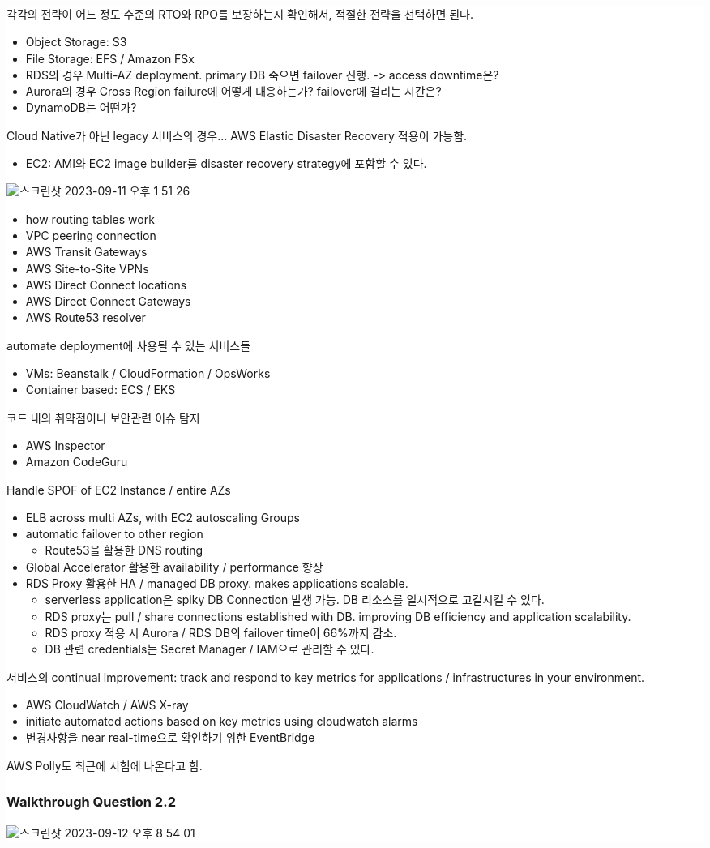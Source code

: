 각각의 전략이 어느 정도 수준의 RTO와 RPO를 보장하는지 확인해서, 적절한 전략을 선택하면 된다.
- Object Storage: S3
- File Storage: EFS / Amazon FSx
- RDS의 경우 Multi-AZ deployment. primary DB 죽으면 failover 진행. -> access downtime은?
- Aurora의 경우 Cross Region failure에 어떻게 대응하는가? failover에 걸리는 시간은?
- DynamoDB는 어떤가?

Cloud Native가 아닌 legacy 서비스의 경우... AWS Elastic Disaster Recovery 적용이 가능함.
- EC2: AMI와 EC2 image builder를 disaster recovery strategy에 포함할 수 있다.

<img width="956" alt="스크린샷 2023-09-11 오후 1 51 26" src="https://github.com/inspirit941/inspirit941/assets/26548454/650613ee-24ae-4bb2-9dc8-2d9e7238f1ce">
<br>

- how routing tables work
- VPC peering connection
- AWS Transit Gateways
- AWS Site-to-Site VPNs
- AWS Direct Connect locations
- AWS Direct Connect Gateways
- AWS Route53 resolver

automate deployment에 사용될 수 있는 서비스들
- VMs: Beanstalk / CloudFormation / OpsWorks
- Container based: ECS / EKS

코드 내의 취약점이나 보안관련 이슈 탐지
- AWS Inspector
- Amazon CodeGuru

Handle SPOF of EC2 Instance / entire AZs
- ELB across multi AZs, with EC2 autoscaling Groups
- automatic failover to other region
  - Route53을 활용한 DNS routing
- Global Accelerator 활용한 availability / performance 향상
- RDS Proxy 활용한 HA / managed DB proxy. makes applications scalable.
  - serverless application은 spiky DB Connection 발생 가능. DB 리소스를 일시적으로 고갈시킬 수 있다.
  - RDS proxy는 pull / share connections established with DB. improving DB efficiency and application scalability.
  - RDS proxy 적용 시 Aurora / RDS DB의 failover time이 66%까지 감소. 
  - DB 관련 credentials는 Secret Manager / IAM으로 관리할 수 있다.

서비스의 continual improvement: track and respond to key metrics for applications / infrastructures in your environment.
- AWS CloudWatch / AWS X-ray
- initiate automated actions based on key metrics using cloudwatch alarms
- 변경사항을 near real-time으로 확인하기 위한 EventBridge

AWS Polly도 최근에 시험에 나온다고 함.


### Walkthrough Question 2.2

![스크린샷 2023-09-12 오후 8 54 01](https://github.com/inspirit941/inspirit941/assets/26548454/ef799de0-b0b7-4cde-93d8-9e799ddaf3cd)
<br>
